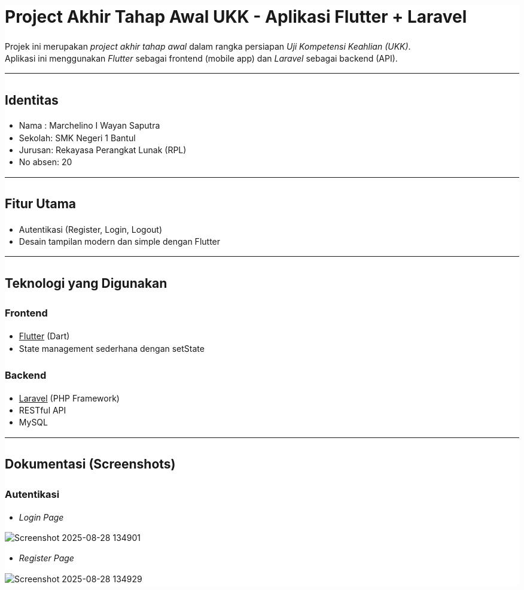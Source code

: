 
#    Project Akhir Tahap Awal UKK - Aplikasi Flutter + Laravel  
  
Projek ini merupakan *project akhir tahap awal* dalam rangka persiapan *Uji Kompetensi Keahlian (UKK)*.  
Aplikasi ini menggunakan *Flutter* sebagai frontend (mobile app) dan *Laravel* sebagai backend (API).  
  
---  
  
##  Identitas  
- Nama : Marchelino I Wayan Saputra
- Sekolah: SMK Negeri 1 Bantul  
- Jurusan: Rekayasa Perangkat Lunak (RPL)  
- No absen: 20
  
---  
  
##   Fitur Utama  
- Autentikasi (Register, Login, Logout)  
- Desain tampilan modern dan simple dengan Flutter  
  
---  
  
##  Teknologi yang Digunakan  
### Frontend  
- [Flutter]([https://flutter.dev/](https://flutter.dev/)) (Dart)  
- State management sederhana dengan setState  
  
### Backend  
- [Laravel]([https://laravel.com/](https://laravel.com/)) (PHP Framework)  
- RESTful API  
- MySQL  
  
---  
  
##   Dokumentasi (Screenshots)  
  
### Autentikasi  
- *Login Page*  

<img width="1920" height="1080" alt="Screenshot 2025-08-28 134901" src="https://github.com/user-attachments/assets/7b1acc24-a5e6-4cdc-8a73-07a12604416d" />

  
  
- *Register Page*  

<img width="1920" height="1080" alt="Screenshot 2025-08-28 134929" src="https://github.com/user-attachments/assets/58e32f4b-b807-4126-8fd4-e1f292ae0db0" />
